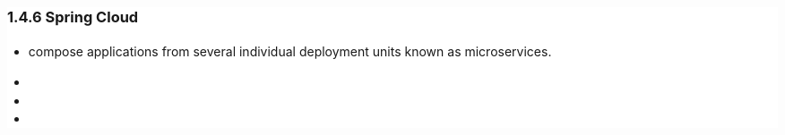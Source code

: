 ### 1.4.6 Spring Cloud
* compose applications from several individual deployment units known as microservices.
* 

* 

*  








